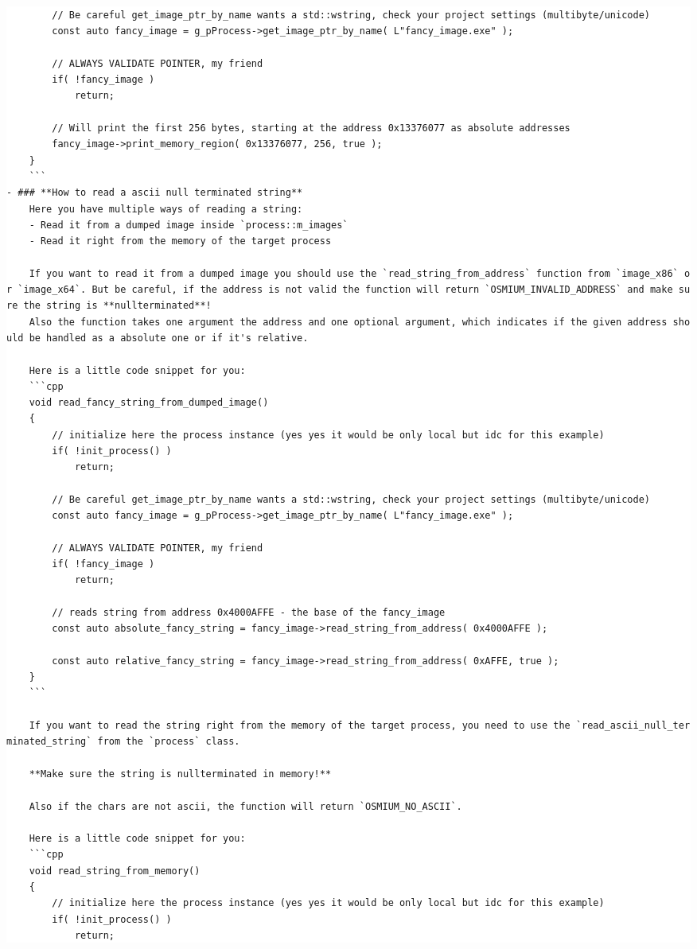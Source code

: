             // Be careful get_image_ptr_by_name wants a std::wstring, check your project settings (multibyte/unicode)
            const auto fancy_image = g_pProcess->get_image_ptr_by_name( L"fancy_image.exe" );

            // ALWAYS VALIDATE POINTER, my friend
            if( !fancy_image )
                return;

            // Will print the first 256 bytes, starting at the address 0x13376077 as absolute addresses
            fancy_image->print_memory_region( 0x13376077, 256, true );
        }
        ```
    - ### **How to read a ascii null terminated string**
        Here you have multiple ways of reading a string:
        - Read it from a dumped image inside `process::m_images` 
        - Read it right from the memory of the target process

        If you want to read it from a dumped image you should use the `read_string_from_address` function from `image_x86` or `image_x64`. But be careful, if the address is not valid the function will return `OSMIUM_INVALID_ADDRESS` and make sure the string is **nullterminated**!
        Also the function takes one argument the address and one optional argument, which indicates if the given address should be handled as a absolute one or if it's relative.

        Here is a little code snippet for you:
        ```cpp
        void read_fancy_string_from_dumped_image()
        {
            // initialize here the process instance (yes yes it would be only local but idc for this example)
            if( !init_process() )
                return;

            // Be careful get_image_ptr_by_name wants a std::wstring, check your project settings (multibyte/unicode)
            const auto fancy_image = g_pProcess->get_image_ptr_by_name( L"fancy_image.exe" );

            // ALWAYS VALIDATE POINTER, my friend
            if( !fancy_image )
                return;

            // reads string from address 0x4000AFFE - the base of the fancy_image
            const auto absolute_fancy_string = fancy_image->read_string_from_address( 0x4000AFFE );

            const auto relative_fancy_string = fancy_image->read_string_from_address( 0xAFFE, true );
        }
        ```

        If you want to read the string right from the memory of the target process, you need to use the `read_ascii_null_terminated_string` from the `process` class.
        
        **Make sure the string is nullterminated in memory!**

        Also if the chars are not ascii, the function will return `OSMIUM_NO_ASCII`.

        Here is a little code snippet for you:
        ```cpp
        void read_string_from_memory()
        {
            // initialize here the process instance (yes yes it would be only local but idc for this example)
            if( !init_process() )
                return;
